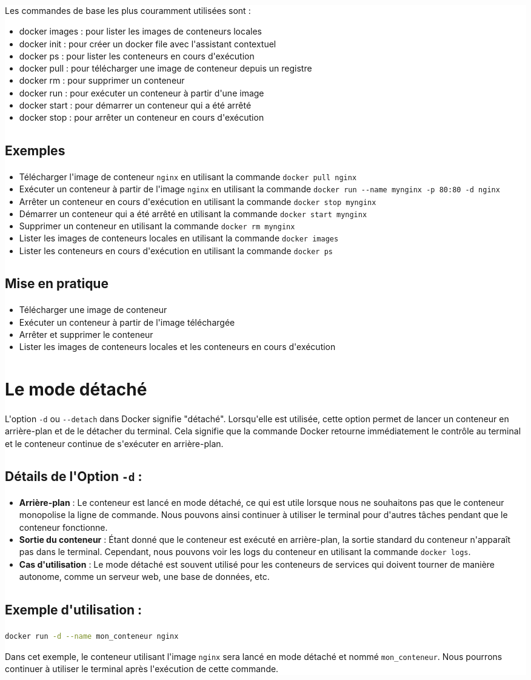 Les commandes de base les plus couramment utilisées sont :
- docker images : pour lister les images de conteneurs locales
- docker init : pour créer un docker file avec l'assistant contextuel
- docker ps : pour lister les conteneurs en cours d'exécution
- docker pull : pour télécharger une image de conteneur depuis un registre
- docker rm : pour supprimer un conteneur
- docker run : pour exécuter un conteneur à partir d'une image
- docker start : pour démarrer un conteneur qui a été arrêté
- docker stop : pour arrêter un conteneur en cours d'exécution
## Exemples
-   Télécharger l'image de conteneur `nginx` en utilisant la commande `docker pull nginx`
-   Exécuter un conteneur à partir de l'image `nginx` en utilisant la commande `docker run --name mynginx -p 80:80 -d nginx`
-   Arrêter un conteneur en cours d'exécution en utilisant la commande `docker stop mynginx`
-   Démarrer un conteneur qui a été arrêté en utilisant la commande `docker start mynginx`
-   Supprimer un conteneur en utilisant la commande `docker rm mynginx`
-   Lister les images de conteneurs locales en utilisant la commande `docker images`
-   Lister les conteneurs en cours d'exécution en utilisant la commande `docker ps`

## Mise en pratique
-   Télécharger une image de conteneur
-   Exécuter un conteneur à partir de l'image téléchargée
-   Arrêter et supprimer le conteneur
-   Lister les images de conteneurs locales et les conteneurs en cours d'exécution

# Le mode détaché

L'option `-d` ou `--detach` dans Docker signifie "détaché". Lorsqu'elle est utilisée, cette option permet de lancer un conteneur en arrière-plan et de le détacher du terminal. Cela signifie que la commande Docker retourne immédiatement le contrôle au terminal et le conteneur continue de s'exécuter en arrière-plan.

## Détails de l'Option `-d` :
- **Arrière-plan** : Le conteneur est lancé en mode détaché, ce qui est utile lorsque nous ne souhaitons pas que le conteneur monopolise la ligne de commande. Nous pouvons ainsi continuer à utiliser le terminal pour d'autres tâches pendant que le conteneur fonctionne.
- **Sortie du conteneur** : Étant donné que le conteneur est exécuté en arrière-plan, la sortie standard du conteneur n'apparaît pas dans le terminal. Cependant, nous pouvons voir les logs du conteneur en utilisant la commande `docker logs`.
- **Cas d'utilisation** : Le mode détaché est souvent utilisé pour les conteneurs de services qui doivent tourner de manière autonome, comme un serveur web, une base de données, etc.

## Exemple d'utilisation :
```bash
docker run -d --name mon_conteneur nginx
```
Dans cet exemple, le conteneur utilisant l'image `nginx` sera lancé en mode détaché et nommé `mon_conteneur`. Nous pourrons continuer à utiliser le terminal après l'exécution de cette commande.
